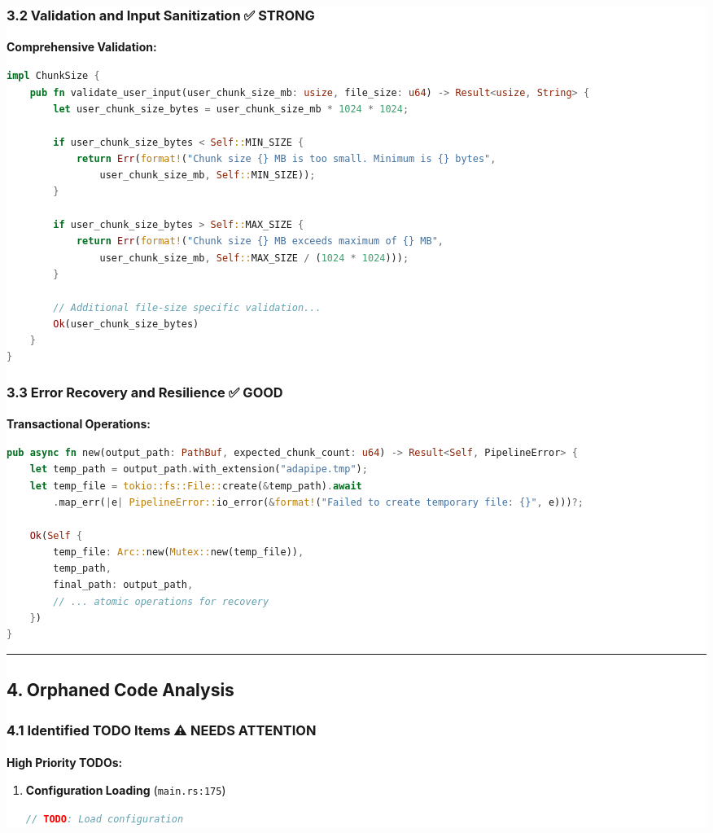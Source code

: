 ### 3.2 Validation and Input Sanitization ✅ **STRONG**

**Comprehensive Validation:**
```rust
impl ChunkSize {
    pub fn validate_user_input(user_chunk_size_mb: usize, file_size: u64) -> Result<usize, String> {
        let user_chunk_size_bytes = user_chunk_size_mb * 1024 * 1024;
        
        if user_chunk_size_bytes < Self::MIN_SIZE {
            return Err(format!("Chunk size {} MB is too small. Minimum is {} bytes", 
                user_chunk_size_mb, Self::MIN_SIZE));
        }
        
        if user_chunk_size_bytes > Self::MAX_SIZE {
            return Err(format!("Chunk size {} MB exceeds maximum of {} MB", 
                user_chunk_size_mb, Self::MAX_SIZE / (1024 * 1024)));
        }
        
        // Additional file-size specific validation...
        Ok(user_chunk_size_bytes)
    }
}
```

### 3.3 Error Recovery and Resilience ✅ **GOOD**

**Transactional Operations:**
```rust
pub async fn new(output_path: PathBuf, expected_chunk_count: u64) -> Result<Self, PipelineError> {
    let temp_path = output_path.with_extension("adapipe.tmp");
    let temp_file = tokio::fs::File::create(&temp_path).await
        .map_err(|e| PipelineError::io_error(&format!("Failed to create temporary file: {}", e)))?;
    
    Ok(Self {
        temp_file: Arc::new(Mutex::new(temp_file)),
        temp_path,
        final_path: output_path,
        // ... atomic operations for recovery
    })
}
```

---

## 4. Orphaned Code Analysis

### 4.1 Identified TODO Items ⚠️ **NEEDS ATTENTION**

**High Priority TODOs:**
1. **Configuration Loading** (`main.rs:175`)
   ```rust
   // TODO: Load configuration
   ```
